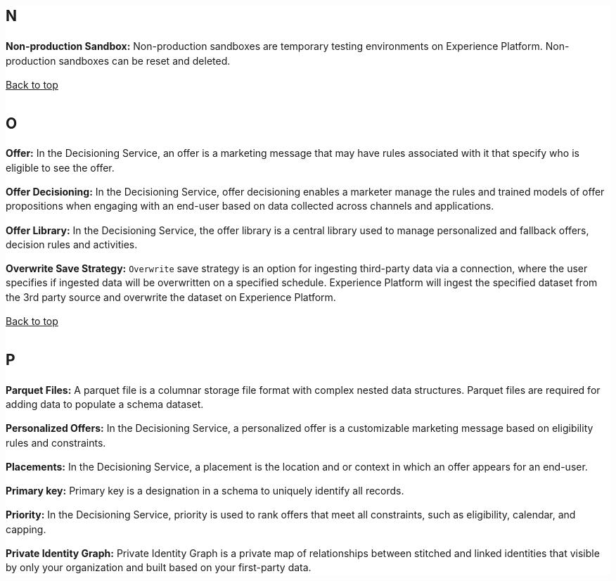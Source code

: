 ## N

<a name="Non-production Sandbox"></a>
__Non-production Sandbox:__ Non-production sandboxes are temporary testing environments on Experience Platform. Non-production sandboxes can be reset and deleted.

[Back to top](#adobe-experience-platform-glossary)

## O

<a name="Offer"></a>
__Offer:__ In the Decisioning Service, an offer is a marketing message that may have rules associated with it that specify who is eligible to see the offer. 

<a name="Offer Decisioning"></a>
__Offer Decisioning:__ In the Decisioning Service, offer decisioning enables a marketer manage the rules and trained models of offer propositions when engaging with an end-user based on data collected across channels and applications.

<a name="Offer Library"></a>
__Offer Library:__ In the Decisioning Service, the offer library is a central library used to manage personalized and fallback offers, decision rules and activities.

<a name="Overwrite Save Strategy"></a>
__Overwrite Save Strategy:__ `Overwrite` save strategy is an option for ingesting third-party data via a connection, where the user specifies if ingested data will be overwritten on a specified schedule. Experience Platform will ingest the specified dataset from the 3rd party source and overwrite the dataset on Experience Platform.

[Back to top](#adobe-experience-platform-glossary)

## P

<a name="Parquet Files"></a>
__Parquet Files:__ A parquet file is a columnar storage file format with complex nested data structures. Parquet files are required for adding data to populate a schema dataset.

<a name="Personalized Offers"></a>
__Personalized Offers:__ In the Decisioning Service, a personalized offer is a customizable marketing message based on eligibility rules and constraints.

<a name="Placements"></a>
__Placements:__ In the Decisioning Service, a placement is the location and or context in which an offer appears for an end-user.

<a name="Primary key"></a>
__Primary key:__ Primary key is a designation in a schema to uniquely identify all records.

<a name="Priority"></a>
__Priority:__ In the Decisioning Service, priority is used to rank offers that meet all constraints, such as eligibility, calendar, and capping.

<a name="Private Identity Graph"></a>
__Private Identity Graph:__ Private Identity Graph is a private map of relationships between stitched and linked identities that visible by only your organization and built based on your first-party data.
